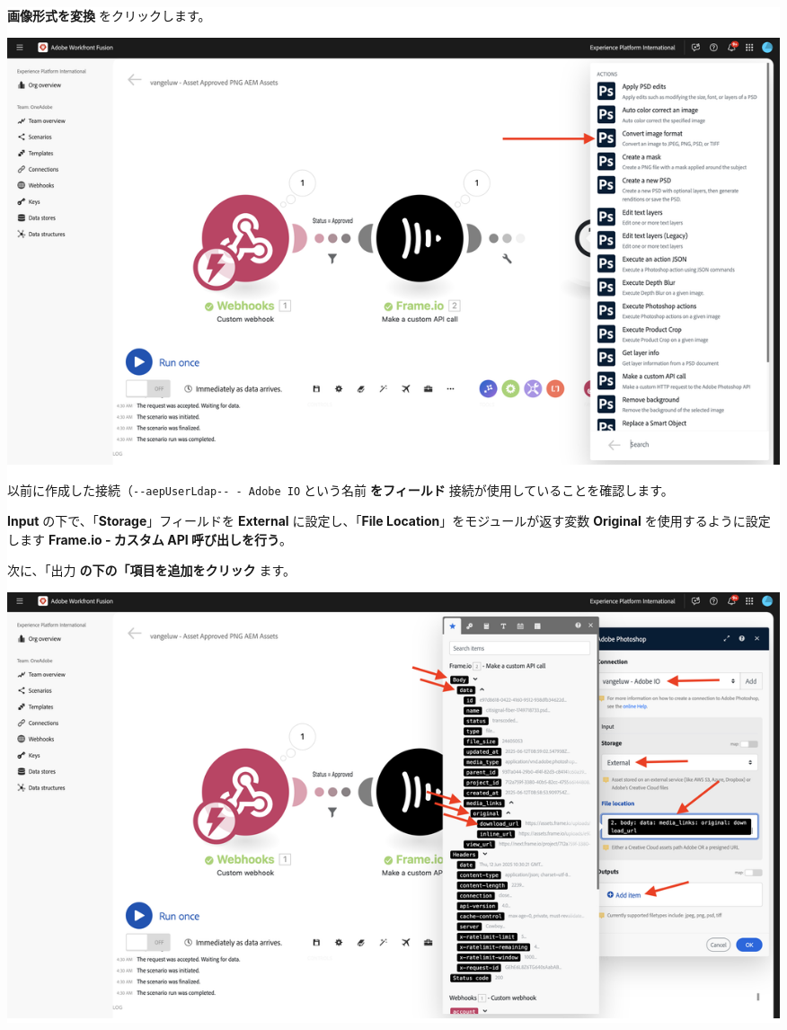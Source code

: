 **画像形式を変換** をクリックします。

![ フレーム IO](./images/aemf29.png)

以前に作成した接続（`--aepUserLdap-- - Adobe IO` という名前 **をフィールド** 接続が使用していることを確認します。

**Input** の下で、「**Storage**」フィールドを **External** に設定し、「**File Location**」をモジュールが返す変数 **Original** を使用するように設定します **Frame.io - カスタム API 呼び出しを行う**。

次に、「出力 **の下の「項目を追加**&#x200B;**をクリック** ます。

![ フレーム IO](./images/aemf30.png)
